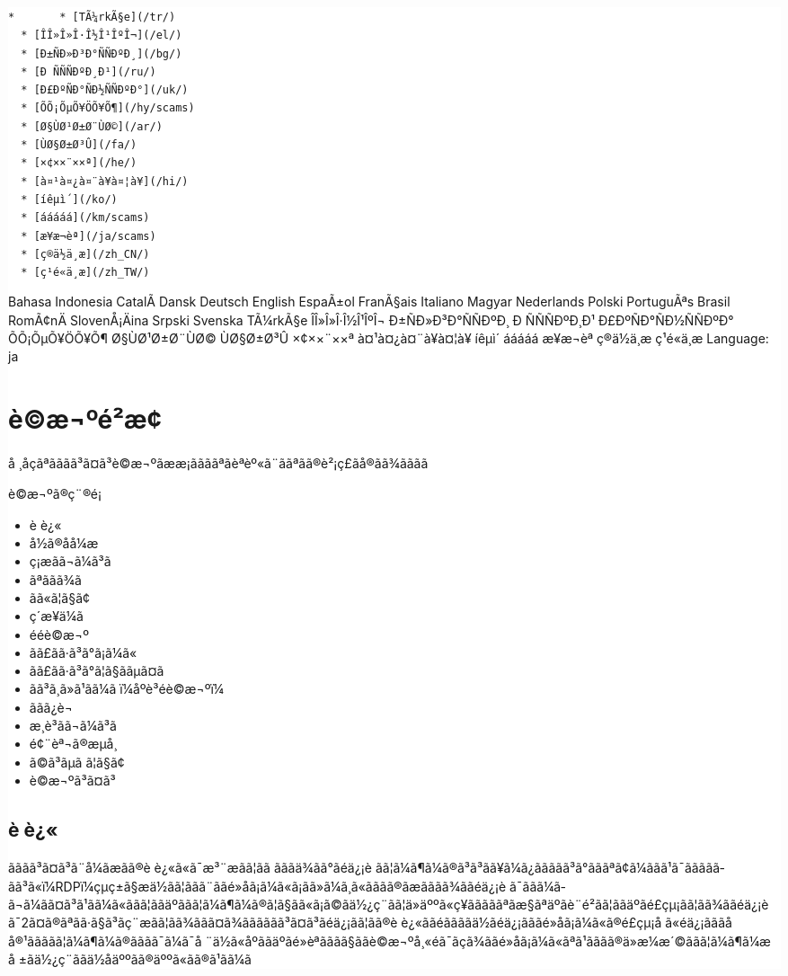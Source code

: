     *       * [TÃ¼rkÃ§e](/tr/)
      * [ÎÎ»Î»Î·Î½Î¹ÎºÎ¬](/el/)
      * [Ð±ÑÐ»Ð³Ð°ÑÑÐºÐ¸](/bg/)
      * [Ð ÑÑÑÐºÐ¸Ð¹](/ru/)
      * [Ð£ÐºÑÐ°ÑÐ½ÑÑÐºÐ°](/uk/)
      * [ÕÕ¡ÕµÕ¥ÖÕ¥Õ¶](/hy/scams)
      * [Ø§ÙØ¹Ø±Ø¨ÙØ©](/ar/)
      * [ÙØ§Ø±Ø³Û](/fa/)
      * [×¢××¨××ª](/he/)
      * [à¤¹à¤¿à¤¨à¥à¤¦à¥](/hi/)
      * [íêµ­ì´](/ko/)
      * [ááááá](/km/scams)
      * [æ¥æ¬èª](/ja/scams)
      * [ç®ä½ä¸­æ](/zh_CN/)
      * [ç¹é«ä¸­æ](/zh_TW/)

Bahasa Indonesia CatalÃ  Dansk Deutsch English EspaÃ±ol FranÃ§ais Italiano
Magyar Nederlands Polski PortuguÃªs Brasil RomÃ¢nÄ SlovenÅ¡Äina Srpski
Svenska TÃ¼rkÃ§e ÎÎ»Î»Î·Î½Î¹ÎºÎ¬ Ð±ÑÐ»Ð³Ð°ÑÑÐºÐ¸ Ð ÑÑÑÐºÐ¸Ð¹
Ð£ÐºÑÐ°ÑÐ½ÑÑÐºÐ° ÕÕ¡ÕµÕ¥ÖÕ¥Õ¶ Ø§ÙØ¹Ø±Ø¨ÙØ© ÙØ§Ø±Ø³Û ×¢××¨××ª
à¤¹à¤¿à¤¨à¥à¤¦à¥ íêµ­ì´ ááááá æ¥æ¬èª ç®ä½ä¸­æ
ç¹é«ä¸­æ Language: ja

# è©æ¬ºé²æ­¢

å
¸åçãªãããã³ã¤ã³è©æ¬ºãææ¡ããããªãèªèº«ã¨ããªãã®è²¡ç£ãå®ãã¾ãããã

è©æ¬ºã®ç¨®é¡

  * è è¿«
  * å½ã®åå¼æ
  * ç¡æãã¬ã¼ã³ã
  * ãªããã¾ã
  * ãã«ã¦ã§ã¢
  * ç´æ¥ä¼ã
  * ééè©æ¬º
  * ãã£ãã·ã³ã°ã¡ã¼ã«
  * ãã£ãã·ã³ã°ã¦ã§ããµã¤ã
  * ãã³ã¸ã»ã¹ã­ã¼ã ï¼åºè³éè©æ¬ºï¼
  * ã­ãã¿è¬
  * æ¸è³ãã¬ã¼ã³ã
  * é¢¨èª¬ã®æµå¸
  * ã©ã³ãµã ã¦ã§ã¢
  * è©æ¬ºã³ã¤ã³

## è è¿«

ãããã³ã¤ã³ã¨å¼ãæãã®è è¿«ã«ã¯æ³¨æãã¦ãã
ãããä¾ãã°ãéä¿¡è
ãã¦ã¼ã¶ã¼ã®ã³ã³ãã¥ã¼ã¿ãããã­ã³ã°ãããªã¢ã¼ããã¹ã¯ããããã­ãã³ã«ï¼RDPï¼çµç±ã§æä½ãã¦ããã¨ããé»å­ã¡ã¼ã«ã¡ãã»ã¼ã¸ã«ãããã®ãæãããã¾ããéä¿¡è
ã¯ãã­ã¼ã­ã¬ã¼ãã¤ã³ã¹ãã¼ã«ããã¦ããäºããã¦ã¼ã¶ã¼ã®ã¦ã§ãã«ã¡ã©ãä½¿ç¨ãã¦ä»äººã«ç¥ãããããªãæ§ãªäºãè¨é²ãã¦ããäºãé£çµ¡ãã¦ãã¾ããéä¿¡è
ã¯2ã¤ã®ãªãã·ã§ã³ãç¨æãã¦ãã¾ããã¤ã¾ãããããã³ã¤ã³ãéä¿¡ãã¦ãã®è
è¿«ããéããããä½ãéä¿¡ãããé»å­ã¡ã¼ã«ã®é£çµ¡å
ã«éä¿¡ãããå å®¹ããããã¦ã¼ã¶ã¼ã®ãããã¯ã¼ã¯å
¨ä½ã«åºããäºãé»èªãããã§ããè©æ¬ºå¸«éã¯ãçã¾ããé»å­ã¡ã¼ã«ãªã¹ãããã®ä»æ¼æ´©ããã¦ã¼ã¶ã¼æ
å ±ãä½¿ç¨ããä½åäººãã®äººã«ãã®ã¹ã­ã¼ã